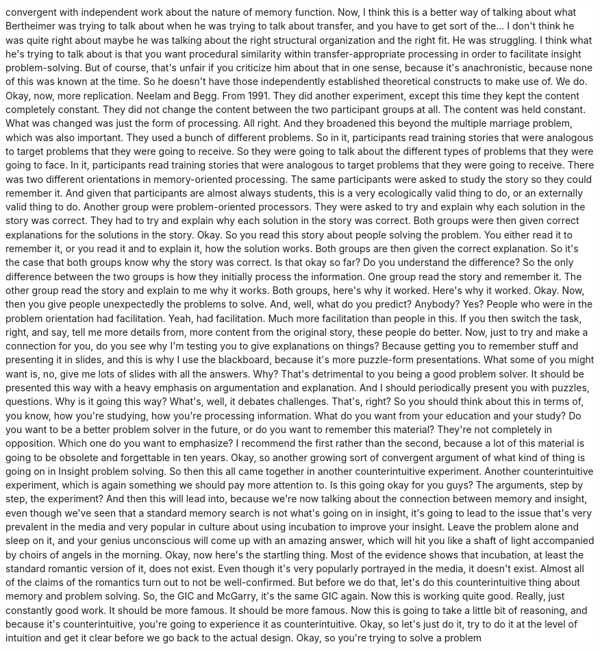 convergent with independent work about the nature of memory function. Now, I think this is a better way of talking about what Bertheimer was trying to talk about when he was trying to talk about transfer, and you have to get sort of the... I don't think he was quite right about maybe he was talking about the right structural organization and the right fit. He was struggling. I think what he's trying to talk about is that you want procedural similarity within transfer-appropriate processing in order to facilitate insight problem-solving. But of course, that's unfair if you criticize him about that in one sense, because it's anachronistic, because none of this was known at the time. So he doesn't have those independently established theoretical constructs to make use of. We do. Okay, now, more replication. Neelam and Begg. From 1991. They did another experiment, except this time they kept the content completely constant. They did not change the content between the two participant groups at all. The content was held constant. What was changed was just the form of processing. All right. And they broadened this beyond the multiple marriage problem, which was also important. They used a bunch of different problems. So in it, participants read training stories that were analogous to target problems that they were going to receive. So they were going to talk about the different types of problems that they were going to face. In it, participants read training stories that were analogous to target problems that they were going to receive. There was two different orientations in memory-oriented processing. The same participants were asked to study the story so they could remember it. And given that participants are almost always students, this is a very ecologically valid thing to do, or an externally valid thing to do. Another group were problem-oriented processors. They were asked to try and explain why each solution in the story was correct. They had to try and explain why each solution in the story was correct. Both groups were then given correct explanations for the solutions in the story. Okay. So you read this story about people solving the problem. You either read it to remember it, or you read it and to explain it, how the solution works. Both groups are then given the correct explanation. So it's the case that both groups know why the story was correct. Is that okay so far? Do you understand the difference? So the only difference between the two groups is how they initially process the information. One group read the story and remember it. The other group read the story and explain to me why it works. Both groups, here's why it worked. Here's why it worked. Okay. Now, then you give people unexpectedly the problems to solve. And, well, what do you predict? Anybody? Yes? People who were in the problem orientation had facilitation. Yeah, had facilitation. Much more facilitation than people in this. If you then switch the task, right, and say, tell me more details from, more content from the original story, these people do better. Now, just to try and make a connection for you, do you see why I'm testing you to give explanations on things? Because getting you to remember stuff and presenting it in slides, and this is why I use the blackboard, because it's more puzzle-form presentations. What some of you might want is, no, give me lots of slides with all the answers. Why? That's detrimental to you being a good problem solver. It should be presented this way with a heavy emphasis on argumentation and explanation. And I should periodically present you with puzzles, questions. Why is it going this way? What's, well, it debates challenges. That's, right? So you should think about this in terms of, you know, how you're studying, how you're processing information. What do you want from your education and your study? Do you want to be a better problem solver in the future, or do you want to remember this material? They're not completely in opposition. Which one do you want to emphasize? I recommend the first rather than the second, because a lot of this material is going to be obsolete and forgettable in ten years. Okay, so another growing sort of convergent argument of what kind of thing is going on in Insight problem solving. So then this all came together in another counterintuitive experiment. Another counterintuitive experiment, which is again something we should pay more attention to. Is this going okay for you guys? The arguments, step by step, the experiment? And then this will lead into, because we're now talking about the connection between memory and insight, even though we've seen that a standard memory search is not what's going on in insight, it's going to lead to the issue that's very prevalent in the media and very popular in culture about using incubation to improve your insight. Leave the problem alone and sleep on it, and your genius unconscious will come up with an amazing answer, which will hit you like a shaft of light accompanied by choirs of angels in the morning. Okay, now here's the startling thing. Most of the evidence shows that incubation, at least the standard romantic version of it, does not exist. Even though it's very popularly portrayed in the media, it doesn't exist. Almost all of the claims of the romantics turn out to not be well-confirmed. But before we do that, let's do this counterintuitive thing about memory and problem solving. So, the GIC and McGarry, it's the same GIC again. Now this is working quite good. Really, just constantly good work. It should be more famous. It should be more famous. Now this is going to take a little bit of reasoning, and because it's counterintuitive, you're going to experience it as counterintuitive. Okay, so let's just do it, try to do it at the level of intuition and get it clear before we go back to the actual design. Okay, so you're trying to solve a problem